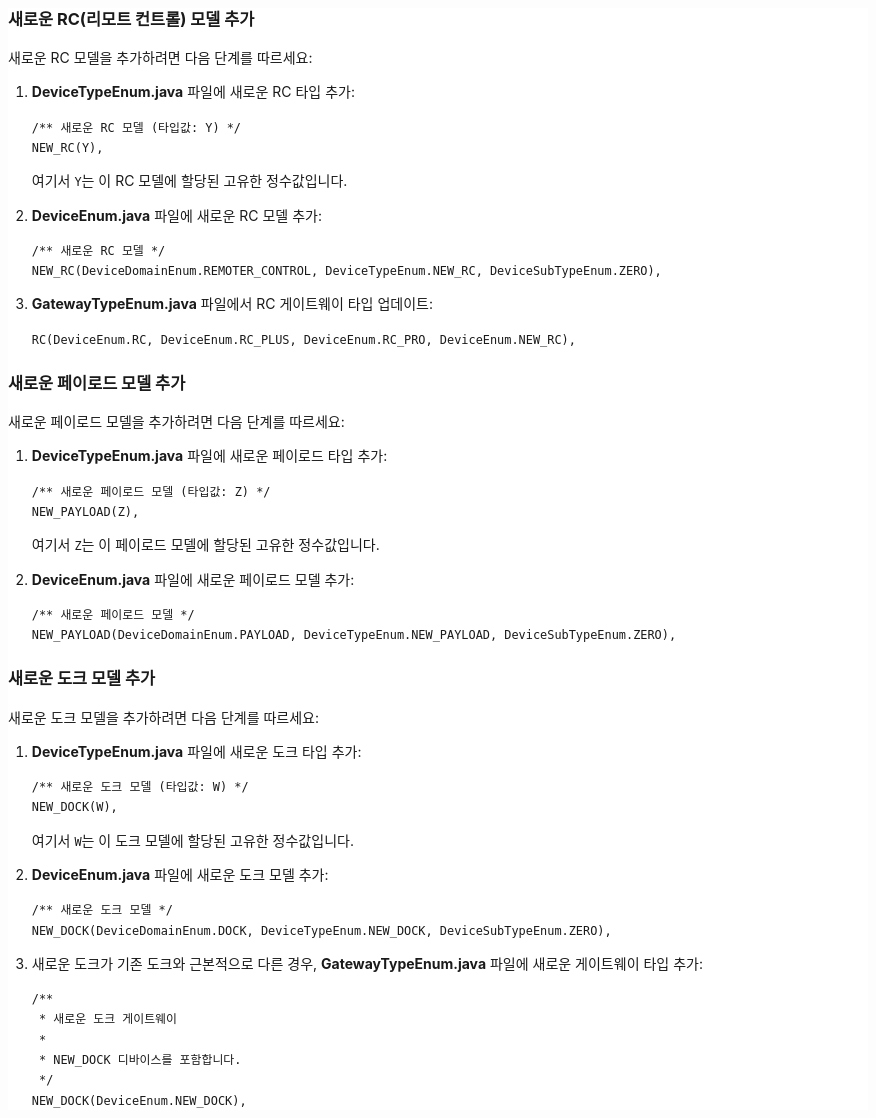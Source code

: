 ### 새로운 RC(리모트 컨트롤) 모델 추가

새로운 RC 모델을 추가하려면 다음 단계를 따르세요:

1. **DeviceTypeEnum.java** 파일에 새로운 RC 타입 추가:
   ```
   /** 새로운 RC 모델 (타입값: Y) */
   NEW_RC(Y),
   ```
   여기서 `Y`는 이 RC 모델에 할당된 고유한 정수값입니다.

2. **DeviceEnum.java** 파일에 새로운 RC 모델 추가:
   ```
   /** 새로운 RC 모델 */
   NEW_RC(DeviceDomainEnum.REMOTER_CONTROL, DeviceTypeEnum.NEW_RC, DeviceSubTypeEnum.ZERO),
   ```

3. **GatewayTypeEnum.java** 파일에서 RC 게이트웨이 타입 업데이트:
   ```
   RC(DeviceEnum.RC, DeviceEnum.RC_PLUS, DeviceEnum.RC_PRO, DeviceEnum.NEW_RC),
   ```

### 새로운 페이로드 모델 추가

새로운 페이로드 모델을 추가하려면 다음 단계를 따르세요:

1. **DeviceTypeEnum.java** 파일에 새로운 페이로드 타입 추가:
   ```
   /** 새로운 페이로드 모델 (타입값: Z) */
   NEW_PAYLOAD(Z),
   ```
   여기서 `Z`는 이 페이로드 모델에 할당된 고유한 정수값입니다.

2. **DeviceEnum.java** 파일에 새로운 페이로드 모델 추가:
   ```
   /** 새로운 페이로드 모델 */
   NEW_PAYLOAD(DeviceDomainEnum.PAYLOAD, DeviceTypeEnum.NEW_PAYLOAD, DeviceSubTypeEnum.ZERO),
   ```

### 새로운 도크 모델 추가

새로운 도크 모델을 추가하려면 다음 단계를 따르세요:

1. **DeviceTypeEnum.java** 파일에 새로운 도크 타입 추가:
   ```
   /** 새로운 도크 모델 (타입값: W) */
   NEW_DOCK(W),
   ```
   여기서 `W`는 이 도크 모델에 할당된 고유한 정수값입니다.

2. **DeviceEnum.java** 파일에 새로운 도크 모델 추가:
   ```
   /** 새로운 도크 모델 */
   NEW_DOCK(DeviceDomainEnum.DOCK, DeviceTypeEnum.NEW_DOCK, DeviceSubTypeEnum.ZERO),
   ```

3. 새로운 도크가 기존 도크와 근본적으로 다른 경우, **GatewayTypeEnum.java** 파일에 새로운 게이트웨이 타입 추가:
   ```
   /**
    * 새로운 도크 게이트웨이
    * 
    * NEW_DOCK 디바이스를 포함합니다.
    */
   NEW_DOCK(DeviceEnum.NEW_DOCK),
   ```

